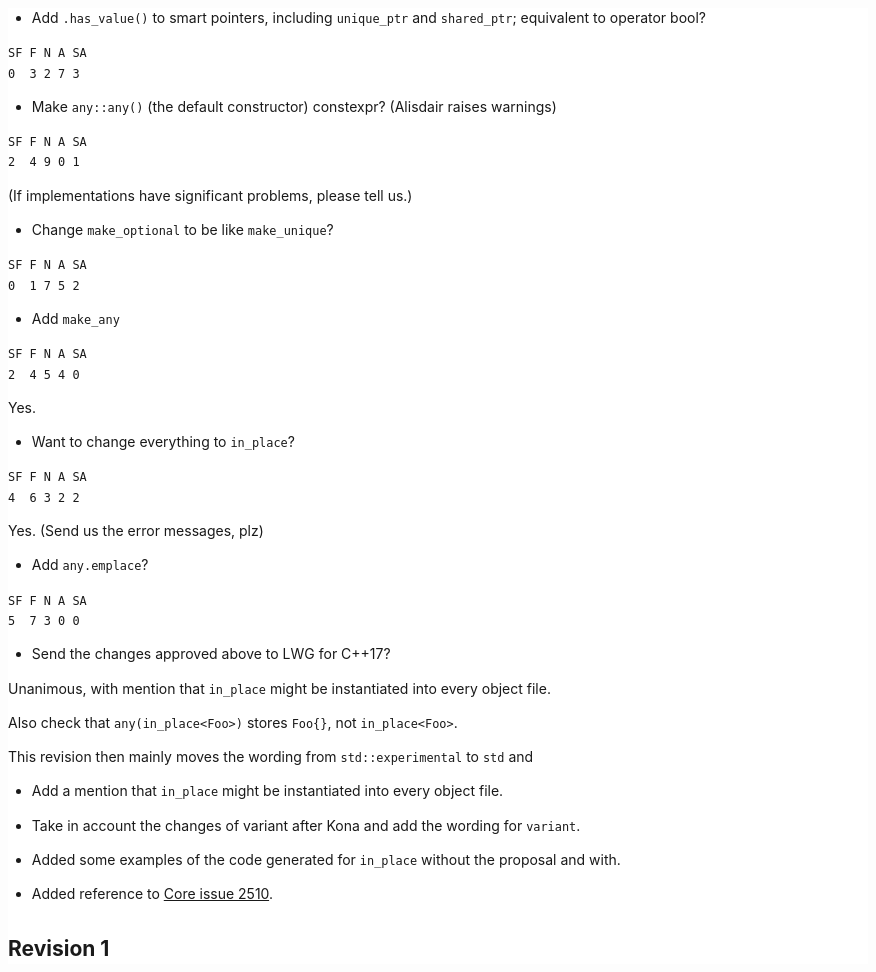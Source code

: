 * Add `.has_value()` to smart pointers, including `unique_ptr` and `shared_ptr`; equivalent to operator bool?

```
SF F N A SA
0  3 2 7 3
```

* Make `any::any()` (the default constructor) constexpr? (Alisdair raises warnings)
```
SF F N A SA
2  4 9 0 1
```
(If implementations have significant problems, please tell us.)

* Change `make_optional` to be like `make_unique`?
```
SF F N A SA
0  1 7 5 2
```

* Add `make_any`
```
SF F N A SA
2  4 5 4 0
```
Yes.

* Want to change everything to `in_place`?
```
SF F N A SA
4  6 3 2 2
```
Yes. (Send us the error messages, plz)

* Add `any.emplace`?
```
SF F N A SA
5  7 3 0 0
```

* Send the changes approved above to LWG for C++17?

Unanimous, with mention that `in_place` might be instantiated into every object file.

Also check that `any(in_place<Foo>)` stores `Foo{}`, not `in_place<Foo>`.


This revision then mainly moves the wording from `std::experimental` to `std` and 

* Add a mention that `in_place` might be instantiated into every object file.

* Take in account the changes of variant after Kona and add the wording for `variant`.

* Added some examples of the code generated for `in_place` without the proposal and with. 

* Added reference to [Core issue 2510].

## Revision 1


[N4562]: http://www.open-std.org/jtc1/sc22/wg21/docs/papers/2015/n4562.html "Working Draft, C++ Extensions for Library Fundamentals"
[P0088R0]: http://www.open-std.org/jtc1/sc22/wg21/docs/papers/2016/p0088r1.pdf "Variant: a type-safe union that is rarely invalid (v5)"
[eggs-variant]: https://github.com/eggs-cpp/variant "eggs::variant"
[P0091R0]: http://www.open-std.org/jtc1/sc22/wg21/docs/papers/2015/p0091r0.html "Template parameter deduction for constructors (Rev 3)"
[P0032R0]: http://www.open-std.org/jtc1/sc22/wg21/docs/papers/2015/p0032r0.pdf "Homogeneous interface for variant, any and optional"
[P0032R1]: http://www.open-std.org/jtc1/sc22/wg21/docs/papers/2015/p0032r1.pdf "Homogeneous interface for variant, any and optional"
[Core issue 2510]: http://cplusplus.github.io/LWG/lwg-active.html#2510 "Tag types should not be DefaultConstructible"